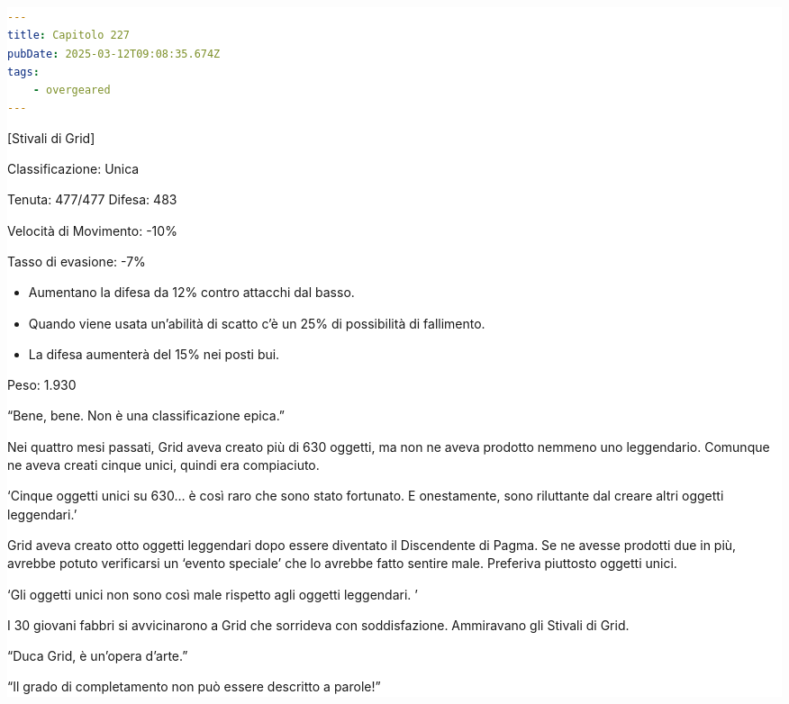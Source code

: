 ```yaml
---
title: Capitolo 227
pubDate: 2025-03-12T09:08:35.674Z
tags:
    - overgeared
---
```



[Stivali di Grid]


Classificazione: Unica


Tenuta: 477/477         Difesa: 483


Velocità di Movimento: -10%


Tasso di evasione: -7%


* Aumentano la difesa da 12% contro attacchi dal basso.


* Quando viene usata un’abilità di scatto c’è un 25% di possibilità di fallimento.


* La difesa aumenterà del 15% nei posti bui.


Peso: 1.930






“Bene, bene. Non è una classificazione epica.”


Nei quattro mesi passati, Grid aveva creato più di 630 oggetti, ma non ne aveva prodotto nemmeno uno leggendario. Comunque ne aveva creati cinque unici, quindi era compiaciuto.


‘Cinque oggetti unici su 630… è così raro che sono stato fortunato. E onestamente, sono riluttante dal creare altri oggetti leggendari.’


Grid aveva creato otto oggetti leggendari dopo essere diventato il Discendente di Pagma. Se ne avesse prodotti due in più, avrebbe potuto verificarsi un ‘evento speciale’ che lo avrebbe fatto sentire male. Preferiva piuttosto oggetti unici.


‘Gli oggetti unici non sono così male rispetto agli oggetti leggendari. ’


I 30 giovani fabbri si avvicinarono a Grid che sorrideva con soddisfazione. Ammiravano gli Stivali di Grid.


“Duca Grid, è un’opera d’arte.”


“Il grado di completamento non può essere descritto a parole!”
